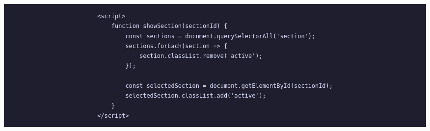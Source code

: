     <script>
        function showSection(sectionId) {
            const sections = document.querySelectorAll('section');
            sections.forEach(section => {
                section.classList.remove('active');
            });

            const selectedSection = document.getElementById(sectionId);
            selectedSection.classList.add('active');
        }
    </script>

</body>
</html><!DOCTYPE html>
<html lang="pt-BR">
<head>
    <meta charset="UTF-8">
    <meta name="viewport" content="width=device-width, initial-scale=1.0">
    <title>Simulador de Aplicativo de Segurança</title>
    <style>
        body {
            font-family: Arial, sans-serif;
            background-color: #1e1e2e;
            color: #e0e0ff;
            margin: 0;
            padding: 0;
            display: flex;
            flex-direction: column;
            align-items: center;
        }

        header {
            width: 100%;
            background-color: #2a2a40;
            padding: 20px;
            text-align: center;
            box-shadow: 0 2px 10px rgba(0, 0, 0, 0.2);
        }

        header h1 {
            margin: 0;
            color: #9c88ff;
        }

        nav {
            margin-top: 20px;
            width: 100%;
            display: flex;
            justify-content: center;
        }

        nav a {
            color: #9c88ff;
            text-decoration: none;
            margin: 0 15px;
            padding: 10px 20px;
            border-radius: 25px;
            background-color: #2f2f4f;
            transition: background-color 0.3s;
        }
